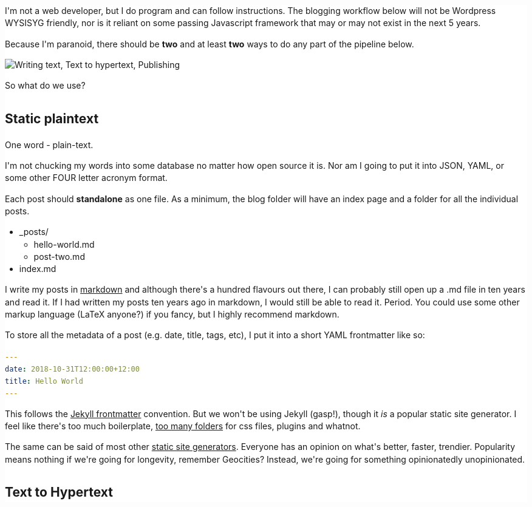 I'm not a web developer, but I do program and can follow instructions.
The blogging workflow below will not be Wordpress WYSISYG friendly, nor is it reliant on some passing Javascript framework that may or may not exist in the next 5 years.

Because I'm paranoid, there should be **two** and at least **two** ways to do any part of the pipeline below.

![Writing text, Text to hypertext, Publishing](https://yuml.me/diagram/scruffy/class/[Writing-text]->[Text-to-hypertext],[Text-to-hypertext]->[Publishing])

So what do we use?

## Static plaintext

One word - plain-text.

I'm not chucking my words into some database no matter how open source it is.
Nor am I going to put it into JSON, YAML, or some other FOUR letter acronym format.

Each post should **standalone** as one file.
As a minimum, the blog folder will have an index page and a folder for all the individual posts.

- \_posts/
  - hello-world.md
  - post-two.md
- index.md

I write my posts in [markdown](https://en.wikipedia.org/wiki/Markdown) and although there's a hundred flavours out there, I can probably still open up a .md file in ten years and read it.
If I had written my posts ten years ago in markdown, I would still be able to read it.
Period.
You could use some other markup language (LaTeX anyone?) if you fancy, but I highly recommend markdown.

To store all the metadata of a post (e.g. date, title, tags, etc), I put it into a short YAML frontmatter like so:

```yaml
---
date: 2018-10-31T12:00:00+12:00
title: Hello World
---
```

This follows the [Jekyll frontmatter](https://jekyllrb.com/docs/front-matter/) convention.
But we won't be using Jekyll (gasp!), though it *is* a popular static site generator.
I feel like there's too much boilerplate, [too many folders](https://jekyllrb.com/docs/structure/) for css files, plugins and whatnot.

The same can be said of most other [static site generators](https://www.staticgen.com/).
Everyone has an opinion on what's better, faster, trendier.
Popularity means nothing if we're going for longevity, remember Geocities?
Instead, we're going for something opinionatedly unopinionated.

## Text to Hypertext
